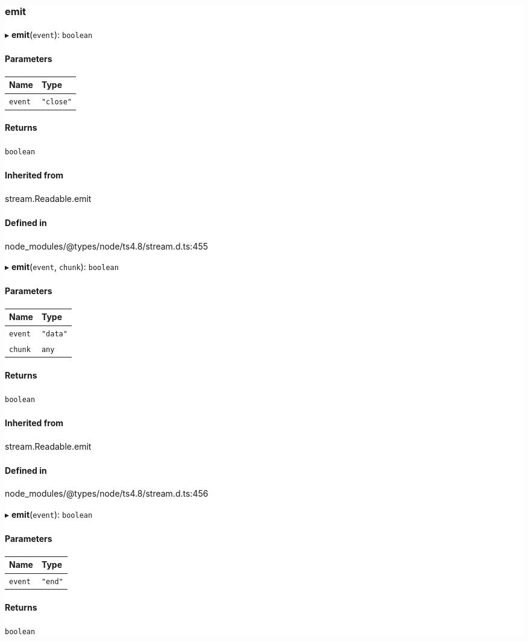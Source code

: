 ### emit

▸ **emit**(`event`): `boolean`

#### Parameters

| Name | Type |
| :------ | :------ |
| `event` | ``"close"`` |

#### Returns

`boolean`

#### Inherited from

stream.Readable.emit

#### Defined in

node_modules/@types/node/ts4.8/stream.d.ts:455

▸ **emit**(`event`, `chunk`): `boolean`

#### Parameters

| Name | Type |
| :------ | :------ |
| `event` | ``"data"`` |
| `chunk` | `any` |

#### Returns

`boolean`

#### Inherited from

stream.Readable.emit

#### Defined in

node_modules/@types/node/ts4.8/stream.d.ts:456

▸ **emit**(`event`): `boolean`

#### Parameters

| Name | Type |
| :------ | :------ |
| `event` | ``"end"`` |

#### Returns

`boolean`
